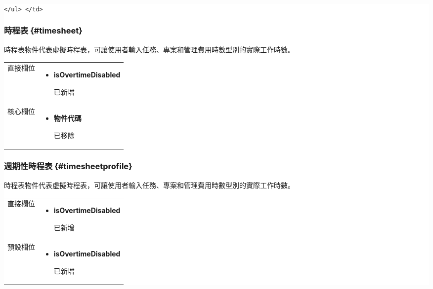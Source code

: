     </ul> </td> 
  </tr> 
 </tbody> 
</table>

### 時程表 {#timesheet}

時程表物件代表虛擬時程表，可讓使用者輸入任務、專案和管理費用時數型別的實際工作時數。

<table style="table-layout:auto"> 
 <col data-mc-conditions=""> 
 <col data-mc-conditions=""> 
 <tbody> 
  <tr> 
   <td>直接欄位</td> 
   <td> 
    <ul> 
     <li> <p><b>isOvertimeDisabled</b> </p> <p>已新增</p> </li> 
    </ul> </td> 
  </tr> 
  <tr> 
   <td>核心欄位</td> 
   <td> 
    <ul> 
     <li> <p><b>物件代碼</b> </p> <p>已移除</p> </li> 
    </ul> </td> 
  </tr> 
 </tbody> 
</table>

### 週期性時程表 {#timesheetprofile}

時程表物件代表虛擬時程表，可讓使用者輸入任務、專案和管理費用時數型別的實際工作時數。

<table style="table-layout:auto"> 
 <col data-mc-conditions=""> 
 <col data-mc-conditions=""> 
 <tbody> 
  <tr> 
   <td>直接欄位</td> 
   <td> 
    <ul> 
     <li> <p><b>isOvertimeDisabled</b> </p> <p>已新增</p> </li> 
    </ul> </td> 
  </tr> 
  <tr> 
   <td>預設欄位</td> 
   <td> 
    <ul> 
     <li> <p><b>isOvertimeDisabled</b> </p> <p>已新增</p> </li> 
    </ul> </td> 
  </tr> 
 </tbody> 
</table>
